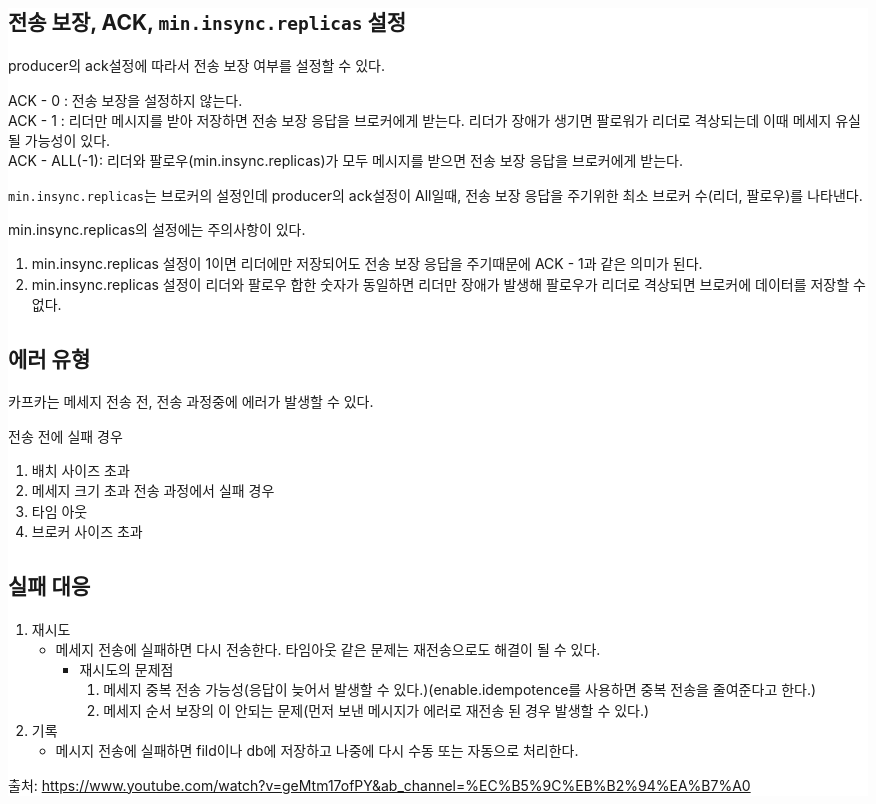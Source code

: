 ## 전송 보장, ACK, `min.insync.replicas` 설정

producer의 ack설정에 따라서 전송 보장 여부를 설정할 수 있다. </br>

ACK - 0 : 전송 보장을 설정하지 않는다. </br>
ACK - 1 : 리더만 메시지를 받아 저장하면 전송 보장 응답을 브로커에게 받는다. 리더가 장애가 생기면 팔로워가 리더로 격상되는데 이때 메세지 유실될 가능성이 있다. </br>
ACK - ALL(-1): 리더와 팔로우(min.insync.replicas)가 모두 메시지를 받으면 전송 보장 응답을 브로커에게 받는다. </br>

`min.insync.replicas`는 브로커의 설정인데 producer의 ack설정이 All일때, 전송 보장 응답을 주기위한 최소 브로커 수(리더, 팔로우)를 나타낸다.

min.insync.replicas의 설정에는 주의사항이 있다. </br>
1. min.insync.replicas 설정이 1이면 리더에만 저장되어도 전송 보장 응답을 주기때문에 ACK - 1과 같은 의미가 된다. </br>
2. min.insync.replicas 설정이 리더와 팔로우 합한 숫자가 동일하면 리더만 장애가 발생해 팔로우가 리더로 격상되면 브로커에 데이터를 저장할 수 없다. </br>

## 에러 유형

카프카는 메세지 전송 전, 전송 과정중에 에러가 발생할 수 있다. </br>

전송 전에 실패 경우
1. 배치 사이즈 초과
2. 메세지 크기 초과
전송 과정에서 실패 경우
1. 타임 아웃
2. 브로커 사이즈 초과


## 실패 대응

1. 재시도
   - 메세지 전송에 실패하면 다시 전송한다. 타임아웃 같은 문제는 재전송으로도 해결이 될 수 있다.
     - 재시도의 문제점
       1. 메세지 중복 전송 가능성(응답이 늦어서 발생할 수 있다.)(enable.idempotence를 사용하면 중복 전송을 줄여준다고 한다.)
       2. 메세지 순서 보장의 이 안되는 문제(먼저 보낸 메시지가 에러로 재전송 된 경우 발생할 수 있다.)
2. 기록
   - 메시지 전송에 실패하면 fild이나 db에 저장하고 나중에 다시 수동 또는 자동으로 처리한다.


출처: https://www.youtube.com/watch?v=geMtm17ofPY&ab_channel=%EC%B5%9C%EB%B2%94%EA%B7%A0
